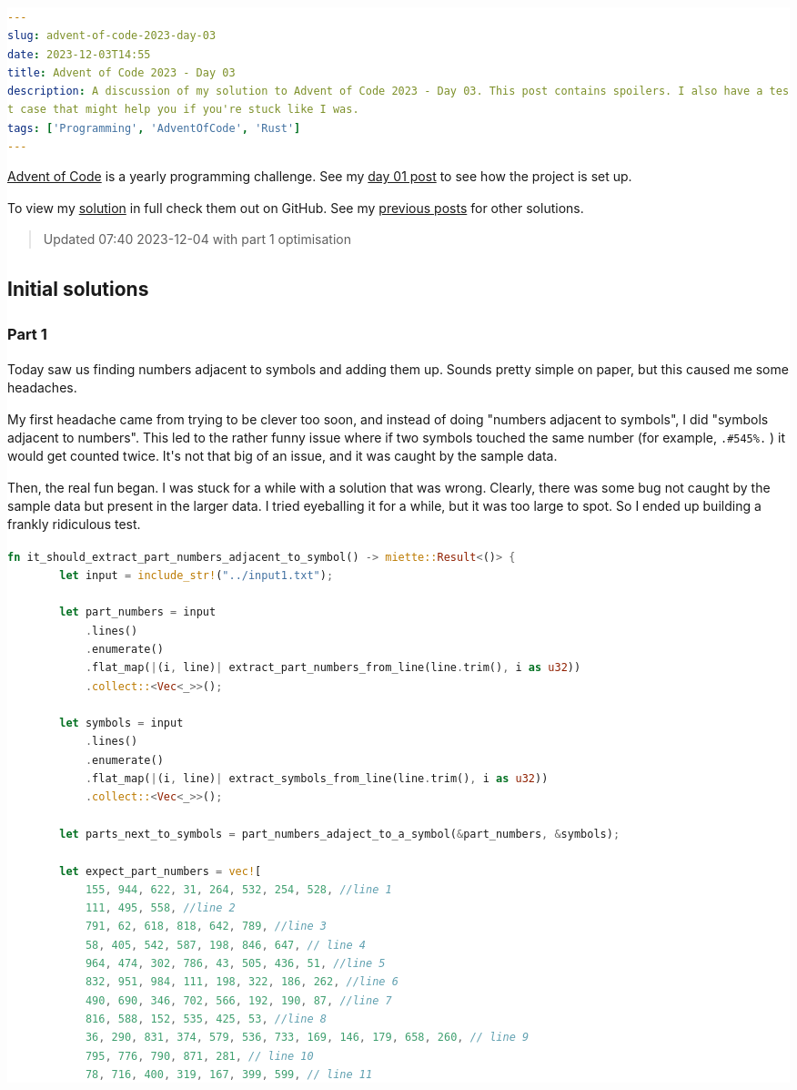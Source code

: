 ```yaml
---
slug: advent-of-code-2023-day-03
date: 2023-12-03T14:55
title: Advent of Code 2023 - Day 03
description: A discussion of my solution to Advent of Code 2023 - Day 03. This post contains spoilers. I also have a test case that might help you if you're stuck like I was.
tags: ['Programming', 'AdventOfCode', 'Rust']
---
```

[Advent of Code](https://adventofcode.com/) is a yearly programming challenge. See my [day 01 post](https://zoeaubert.me/blog/advent-of-code-2023-day-01/) to see how the project is set up.

To view my [solution](https://github.com/GeekyAubergine/advent-of-code/tree/main/2023/day-03) in full check them out on GitHub. See my [previous posts](https://zoeaubert.me/tags/advent-of-code/) for other solutions.

> Updated 07:40 2023-12-04 with part 1 optimisation

## Initial solutions

### Part 1

Today saw us finding numbers adjacent to symbols and adding them up. Sounds pretty simple on paper, but this caused me some headaches. 

My first headache came from trying to be clever too soon, and instead of doing "numbers adjacent to symbols", I did "symbols adjacent to numbers". This led to the rather funny issue where if two symbols touched the same number (for example, `.#545%.` ) it would get counted twice. It's not that big of an issue, and it was caught by the sample data.

Then, the real fun began. I was stuck for a while with a solution that was wrong. Clearly, there was some bug not caught by the sample data but present in the larger data. I tried eyeballing it for a while, but it was too large to spot. So I ended up building a frankly ridiculous test.

```rust
fn it_should_extract_part_numbers_adjacent_to_symbol() -> miette::Result<()> {
        let input = include_str!("../input1.txt");

        let part_numbers = input
            .lines()
            .enumerate()
            .flat_map(|(i, line)| extract_part_numbers_from_line(line.trim(), i as u32))
            .collect::<Vec<_>>();

        let symbols = input
            .lines()
            .enumerate()
            .flat_map(|(i, line)| extract_symbols_from_line(line.trim(), i as u32))
            .collect::<Vec<_>>();

        let parts_next_to_symbols = part_numbers_adaject_to_a_symbol(&part_numbers, &symbols);

        let expect_part_numbers = vec![
            155, 944, 622, 31, 264, 532, 254, 528, //line 1
            111, 495, 558, //line 2
            791, 62, 618, 818, 642, 789, //line 3
            58, 405, 542, 587, 198, 846, 647, // line 4
            964, 474, 302, 786, 43, 505, 436, 51, //line 5
            832, 951, 984, 111, 198, 322, 186, 262, //line 6
            490, 690, 346, 702, 566, 192, 190, 87, //line 7
            816, 588, 152, 535, 425, 53, //line 8
            36, 290, 831, 374, 579, 536, 733, 169, 146, 179, 658, 260, // line 9
            795, 776, 790, 871, 281, // line 10
            78, 716, 400, 319, 167, 399, 599, // line 11
```